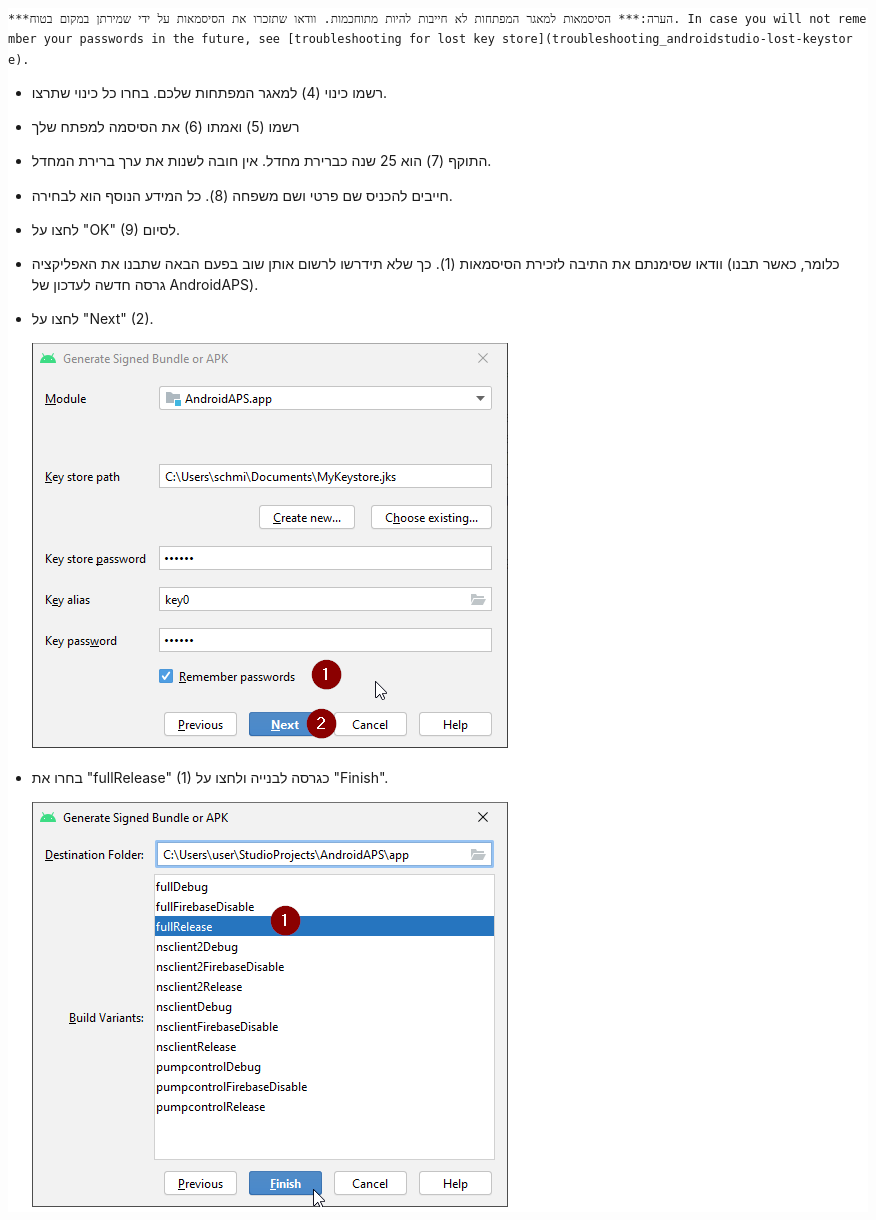     ***הערה:*** הסיסמאות למאגר המפתחות לא חייבות להיות מתוחכמות. וודאו שתזכרו את הסיסמאות על ידי שמירתן במקום בטוח. In case you will not remember your passwords in the future, see [troubleshooting for lost key store](troubleshooting_androidstudio-lost-keystore).

* רשמו כינוי (4) למאגר המפתחות שלכם. בחרו כל כינוי שתרצו.

* רשמו (5) ואמתו (6) את הסיסמה למפתח שלך

* התוקף (7) הוא 25 שנה כברירת מחדל. אין חובה לשנות את ערך ברירת המחדל.

* חייבים להכניס שם פרטי ושם משפחה (8). כל המידע הנוסף הוא לבחירה.

* לחצו על "OK" (9) לסיום.

* וודאו שסימנתם את התיבה לזכירת הסיסמאות (1). כך שלא תידרשו לרשום אותן שוב בפעם הבאה שתבנו את האפליקציה (כלומר, כאשר תבנו גרסה חדשה לעדכון של AndroidAPS).

* לחצו על "Next" (2).
    
    ![זכור סיסמאות](../images/studioSetup/48_KeystoreSave.png)

* בחרו את "fullRelease" (1) כגרסה לבנייה ולחצו על "Finish".
    
    ![בחר גרסת בנייה](../images/studioSetup/49_BuildVariant.png)
